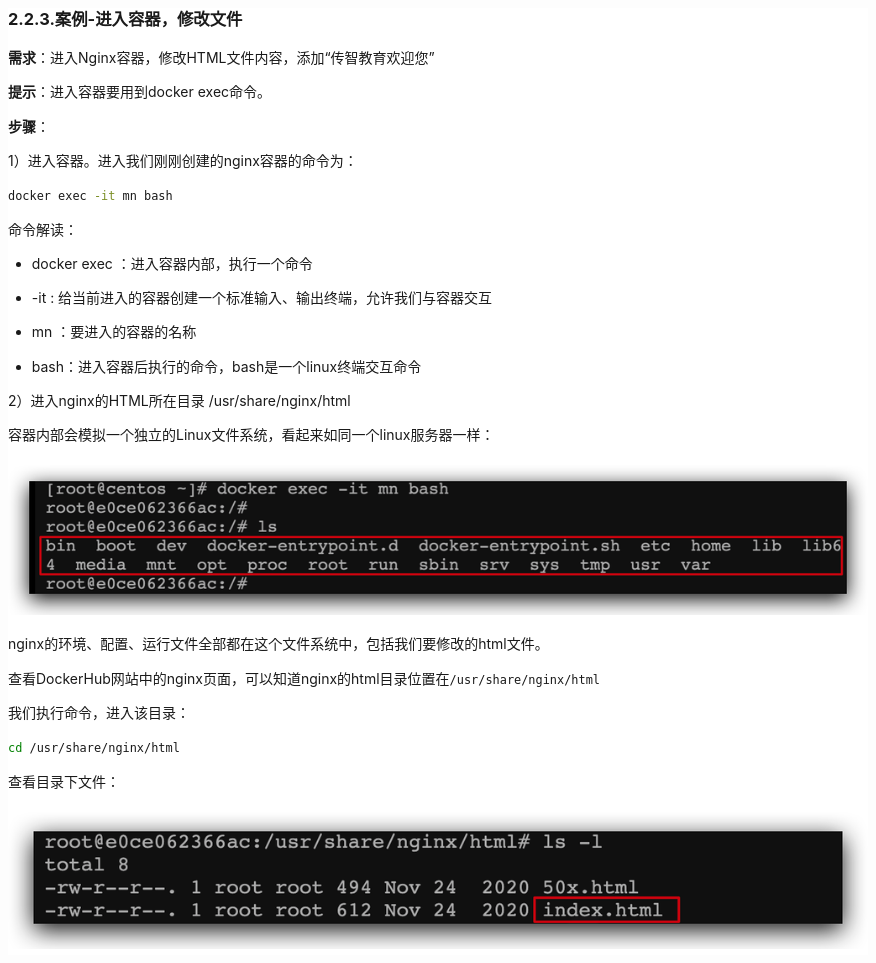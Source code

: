 

### 2.2.3.案例-进入容器，修改文件

**需求**：进入Nginx容器，修改HTML文件内容，添加“传智教育欢迎您”

**提示**：进入容器要用到docker exec命令。



**步骤**：

1）进入容器。进入我们刚刚创建的nginx容器的命令为：

```sh
docker exec -it mn bash
```

命令解读：

- docker exec ：进入容器内部，执行一个命令

- -it : 给当前进入的容器创建一个标准输入、输出终端，允许我们与容器交互

- mn ：要进入的容器的名称

- bash：进入容器后执行的命令，bash是一个linux终端交互命令



2）进入nginx的HTML所在目录 /usr/share/nginx/html

容器内部会模拟一个独立的Linux文件系统，看起来如同一个linux服务器一样：

![image-20210731164159811](assets/image-20210731164159811.png)

nginx的环境、配置、运行文件全部都在这个文件系统中，包括我们要修改的html文件。

查看DockerHub网站中的nginx页面，可以知道nginx的html目录位置在`/usr/share/nginx/html`

我们执行命令，进入该目录：

```sh
cd /usr/share/nginx/html
```

 查看目录下文件：

![image-20210731164455818](assets/image-20210731164455818.png)
